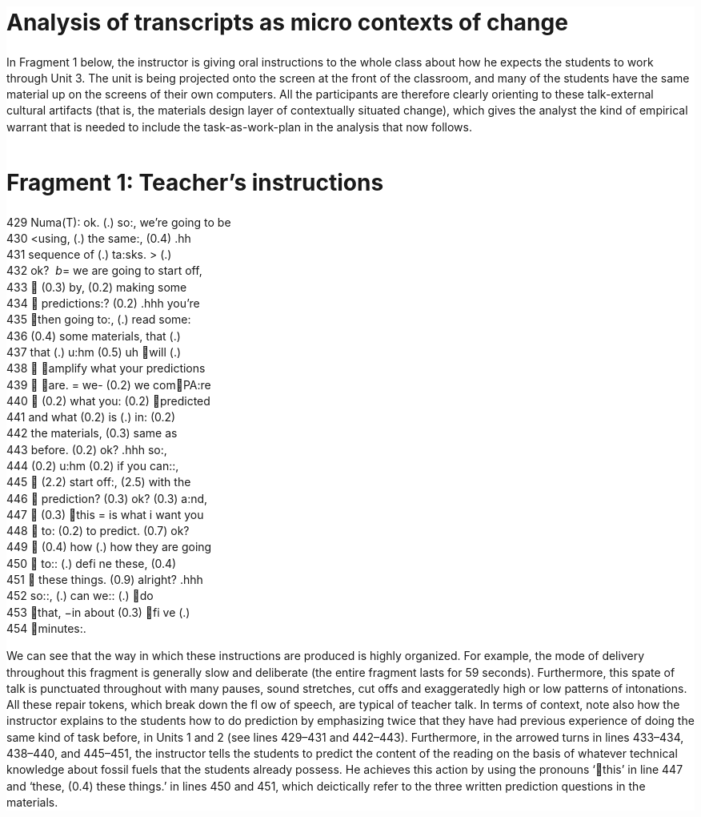 # Analysis of transcripts as micro contexts of change

In Fragment 1 below, the instructor is giving oral instructions to the whole class about how he expects the students to work through Unit 3. The unit is being projected onto the screen at the front of the classroom, and many of the students have the same material up on the screens of their own computers. All the participants are therefore clearly orienting to these talk-external cultural artifacts (that is, the materials design layer of contextually situated change), which gives the analyst the kind of empirical warrant that is needed to include the task-as-work-plan in the analysis that now follows.

# Fragment 1: Teacher’s instructions

429 Numa(T): ok. (.) so:, we’re going to be   
430 <using, (.) the same:, (0.4) .hh   
431 sequence of (.) ta:sks. $>$ (.)   
432 ok? $\ b =$ we are going to start off,   
433  (0.3) by, (0.2) making some   
434  predictions:? (0.2) .hhh you’re   
435 then going to:, (.) read some:   
436 (0.4) some materials, that (.)   
437 that (.) u:hm (0.5) uh will (.)   
438  amplify what your predictions   
439  are. $=$ we- (0.2) we comPA:re   
440  (0.2) what you: (0.2) predicted   
441 and what (0.2) is (.) in: (0.2)   
442 the materials, (0.3) same as   
443 before. (0.2) ok? .hhh so:,   
444 (0.2) u:hm (0.2) if you can::,   
445  (2.2) start off:, (2.5) with the   
446  prediction? (0.3) ok? (0.3) a:nd,   
447  (0.3) this $=$ is what i want you   
448  to: (0.2) to predict. (0.7) ok?   
449  (0.4) how (.) how they are going   
450  to:: (.) defi ne these, (0.4)   
451  these things. (0.9) alright? .hhh   
452 so::, (.) can we:: (.) do   
453 that, $- \mathrm { i n }$ about (0.3) fi ve (.)   
454 minutes:.

We can see that the way in which these instructions are produced is highly organized. For example, the mode of delivery throughout this fragment is generally slow and deliberate (the entire fragment lasts for 59 seconds). Furthermore, this spate of talk is punctuated throughout with many pauses, sound stretches, cut offs and exaggeratedly high or low patterns of intonations. All these repair tokens, which break down the fl ow of speech, are typical of teacher talk. In terms of context, note also how the instructor explains to the students how to do prediction by emphasizing twice that they have had previous experience of doing the same kind of task before, in Units 1 and 2 (see lines 429–431 and 442–443). Furthermore, in the arrowed turns in lines 433–434, 438–440, and 445–451, the instructor tells the students to predict the content of the reading on the basis of whatever technical knowledge about fossil fuels that the students already possess. He achieves this action by using the pronouns ‘this’ in line 447 and ‘these, (0.4) these things.’ in lines 450 and 451, which deictically refer to the three written prediction questions in the materials.
